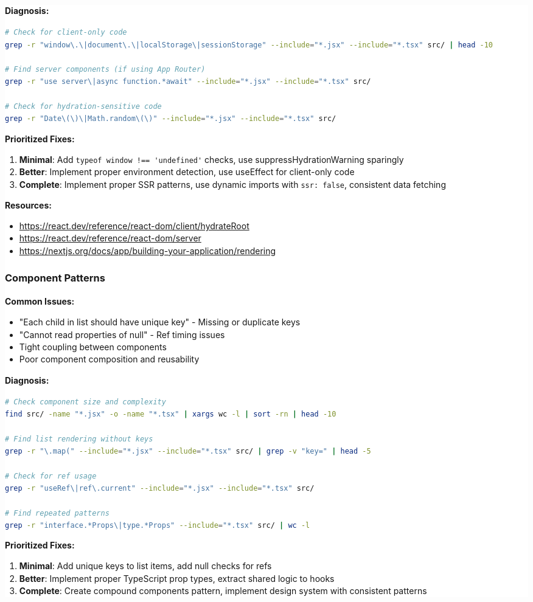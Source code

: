 **Diagnosis:**

```bash
# Check for client-only code
grep -r "window\.\|document\.\|localStorage\|sessionStorage" --include="*.jsx" --include="*.tsx" src/ | head -10

# Find server components (if using App Router)
grep -r "use server\|async function.*await" --include="*.jsx" --include="*.tsx" src/

# Check for hydration-sensitive code
grep -r "Date\(\)\|Math.random\(\)" --include="*.jsx" --include="*.tsx" src/
```

**Prioritized Fixes:**

1. **Minimal**: Add `typeof window !== 'undefined'` checks, use suppressHydrationWarning sparingly
2. **Better**: Implement proper environment detection, use useEffect for client-only code
3. **Complete**: Implement proper SSR patterns, use dynamic imports with `ssr: false`, consistent data fetching

**Resources:**

- https://react.dev/reference/react-dom/client/hydrateRoot
- https://react.dev/reference/react-dom/server
- https://nextjs.org/docs/app/building-your-application/rendering

### Component Patterns

**Common Issues:**

- "Each child in list should have unique key" - Missing or duplicate keys
- "Cannot read properties of null" - Ref timing issues
- Tight coupling between components
- Poor component composition and reusability

**Diagnosis:**

```bash
# Check component size and complexity
find src/ -name "*.jsx" -o -name "*.tsx" | xargs wc -l | sort -rn | head -10

# Find list rendering without keys
grep -r "\.map(" --include="*.jsx" --include="*.tsx" src/ | grep -v "key=" | head -5

# Check for ref usage
grep -r "useRef\|ref\.current" --include="*.jsx" --include="*.tsx" src/

# Find repeated patterns
grep -r "interface.*Props\|type.*Props" --include="*.tsx" src/ | wc -l
```

**Prioritized Fixes:**

1. **Minimal**: Add unique keys to list items, add null checks for refs
2. **Better**: Implement proper TypeScript prop types, extract shared logic to hooks
3. **Complete**: Create compound components pattern, implement design system with consistent patterns
